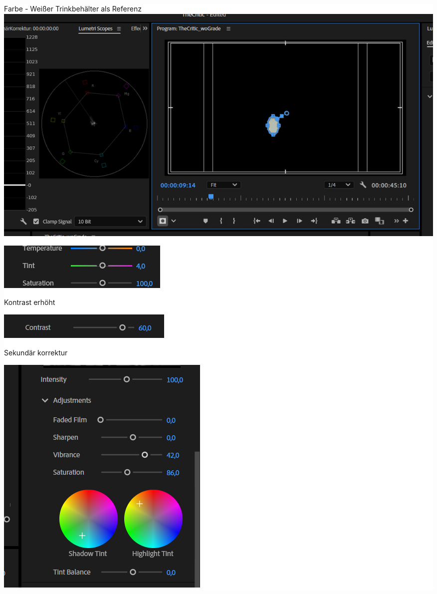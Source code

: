 Farbe - Weißer Trinkbehälter als Referenz
![alt text](image-16.png)

![alt text](image-17.png)

Kontrast erhöht

![alt text](image-18.png)

Sekundär korrektur

![alt text](image-19.png)
